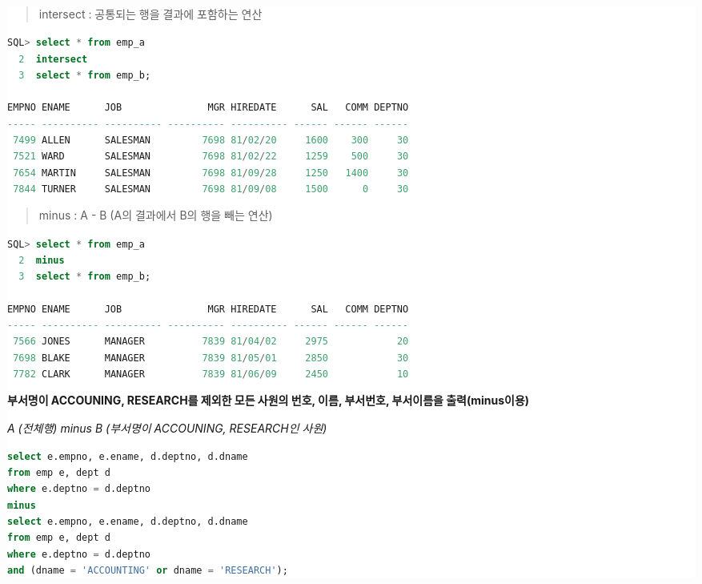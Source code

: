 > intersect : 공통되는 행을 결과에 포함하는 연산
> 

```sql
SQL> select * from emp_a
  2  intersect
  3  select * from emp_b;

EMPNO ENAME      JOB               MGR HIREDATE      SAL   COMM DEPTNO
----- ---------- ---------- ---------- ---------- ------ ------ ------
 7499 ALLEN      SALESMAN         7698 81/02/20     1600    300     30
 7521 WARD       SALESMAN         7698 81/02/22     1259    500     30
 7654 MARTIN     SALESMAN         7698 81/09/28     1250   1400     30
 7844 TURNER     SALESMAN         7698 81/09/08     1500      0     30
```

> minus : A - B (A의 결과에서 B의 행을 빼는 연산)
> 

```sql
SQL> select * from emp_a
  2  minus
  3  select * from emp_b;

EMPNO ENAME      JOB               MGR HIREDATE      SAL   COMM DEPTNO
----- ---------- ---------- ---------- ---------- ------ ------ ------
 7566 JONES      MANAGER          7839 81/04/02     2975            20
 7698 BLAKE      MANAGER          7839 81/05/01     2850            30
 7782 CLARK      MANAGER          7839 81/06/09     2450            10
```

**부서명이 ACCOUNING, RESEARCH를 제외한 모든 사원의 번호, 이름, 부서번호, 부서이름을 출력(minus이용)**

*A (전체행)
minus
B (부서명이 ACCOUNING, RESEARCH인 사원)*

```sql
select e.empno, e.ename, d.deptno, d.dname 
from emp e, dept d
where e.deptno = d.deptno
minus
select e.empno, e.ename, d.deptno, d.dname
from emp e, dept d
where e.deptno = d.deptno
and (dname = 'ACCOUNTING' or dname = 'RESEARCH');
```
